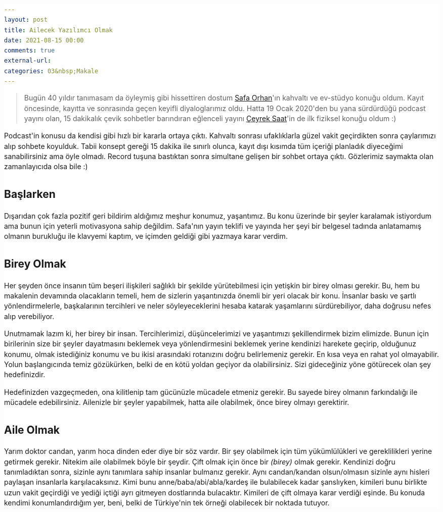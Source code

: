 ```yaml
---
layout: post
title: Ailecek Yazılımcı Olmak
date: 2021-08-15 00:00
comments: true
external-url:
categories: 03&nbsp;Makale
---
```


> Bugün 40 yıldır tanımasam da öyleymiş gibi hissettiren dostum [Safa Orhan](https://safaorhan.com)'ın kahvaltı ve ev-stüdyo konuğu oldum. Kayıt öncesinde, kayıtta ve sonrasında geçen keyifli diyaloglarımız oldu. Hatta 19 Ocak 2020'den bu yana sürdürdüğü podcast yayını olan, 15 dakikalık çevik sohbetler barındıran eğlenceli yayını [Çeyrek Saat](https://ceyreksaat.com)'in de ilk fiziksel konuğu oldum :)

Podcast'in konusu da kendisi gibi hızlı bir kararla ortaya çıktı. Kahvaltı sonrası ufaklıklarla güzel vakit geçirdikten sonra çaylarımızı alıp sohbete koyulduk. Tabii konsept gereği 15 dakika ile sınırlı olunca, kayıt dışı kısımda tüm içeriği planladık diyeceğimi sanabilirsiniz ama öyle olmadı. Record tuşuna bastıktan sonra simultane gelişen bir sohbet ortaya çıktı. Gözlerimiz saymakta olan zamanlayıcıda olsa bile :)

## Başlarken

Dışarıdan çok fazla pozitif geri bildirim aldığımız meşhur konumuz, yaşantımız. Bu konu üzerinde bir şeyler karalamak istiyordum ama bunun için yeterli motivasyona sahip değildim. Safa'nın yayın teklifi ve yayında her şeyi bir belgesel tadında anlatamamış olmanın burukluğu ile klavyemi kaptım, ve içimden geldiği gibi yazmaya karar verdim.

## Birey Olmak

Her şeyden önce insanın tüm beşeri ilişkileri sağlıklı bir şekilde yürütebilmesi için yetişkin bir birey olması gerekir. Bu, hem bu makalenin devamında olacakların temeli, hem de sizlerin yaşantınızda önemli bir yeri olacak bir konu. İnsanlar baskı ve şartlı yönlendirmelerle, başkalarının tercihleri ve neler söyleyeceklerini hesaba katarak yaşamlarını sürdürebiliyor, daha doğrusu nefes alıp verebiliyor. 

Unutmamak lazım ki, her birey bir insan. Tercihlerimizi, düşüncelerimizi ve yaşantımızı şekillendirmek bizim elimizde. Bunun için birilerinin size bir şeyler dayatmasını beklemek veya yönlendirmesini beklemek yerine kendinizi harekete geçirip, olduğunuz konumu, olmak istediğiniz konumu ve bu ikisi arasındaki rotanızını doğru belirlemeniz gerekir. En kısa veya en rahat yol olmayabilir. Yolun başlangıcında temiz gözükürken, belki de en kötü yoldan geçiyor da olabilirsiniz. Sizi gideceğiniz yöne götürecek olan şey hedefinizdir. 

Hedefinizden vazgeçmeden, ona kilitlenip tam gücünüzle mücadele etmeniz gerekir. Bu sayede birey olmanın farkındalığı ile mücadele edebilirsiniz. Ailenizle bir şeyler yapabilmek, hatta aile olabilmek, önce birey olmayı gerektirir.

## Aile Olmak

Yarım doktor candan, yarım hoca dinden eder diye bir söz vardır. Bir şey olabilmek için tüm yükümlülükleri ve gereklilikleri yerine getirmek gerekir. Nitekim aile olabilmek böyle bir şeydir. Çift olmak için önce bir *(birey)* olmak gerekir. Kendinizi doğru tanımladıktan sonra, sizinle aynı tanımlara sahip insanlar bulmanız gerekir. Aynı candan/kandan olsun/olmasın sizinle aynı hisleri paylaşan insanlarla karşılacaksınız. Kimi bunu anne/baba/abi/abla/kardeş ile bulabilecek kadar şanslıyken, kimileri bunu birlikte uzun vakit geçirdiği ve yediği içtiği ayrı gitmeyen dostlarında bulacaktır. Kimileri de çift olmaya karar verdiği eşinde. Bu konuda kendimi konumlandırdığım yer, beni, belki de Türkiye'nin tek örneği olabilecek bir noktada tutuyor. 
